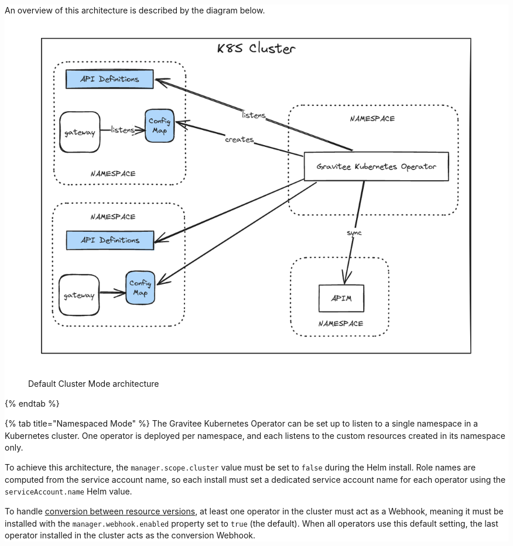 An overview of this architecture is described by the diagram below.

<figure><img src="../../../.gitbook/assets/GKO default cluster mode architecture.png" alt=""><figcaption><p>Default Cluster Mode architecture</p></figcaption></figure>
{% endtab %}

{% tab title="Namespaced Mode" %}
The Gravitee Kubernetes Operator can be set up to listen to a single namespace in a Kubernetes cluster. One operator is deployed per namespace, and each listens to the custom resources created in its namespace only.

To achieve this architecture, the `manager.scope.cluster` value must be set to `false` during the Helm install. Role names are computed from the service account name, so each install must set a dedicated service account name for each operator using the `serviceAccount.name` Helm value.

To handle [conversion between resource versions](https://kubernetes.io/docs/tasks/extend-kubernetes/custom-resources/custom-resource-definition-versioning/), at least one operator in the cluster must act as a Webhook, meaning it must be installed with the `manager.webhook.enabled` property set to `true` (the default). When all operators use this default setting, the last operator installed in the cluster acts as the conversion Webhook.
